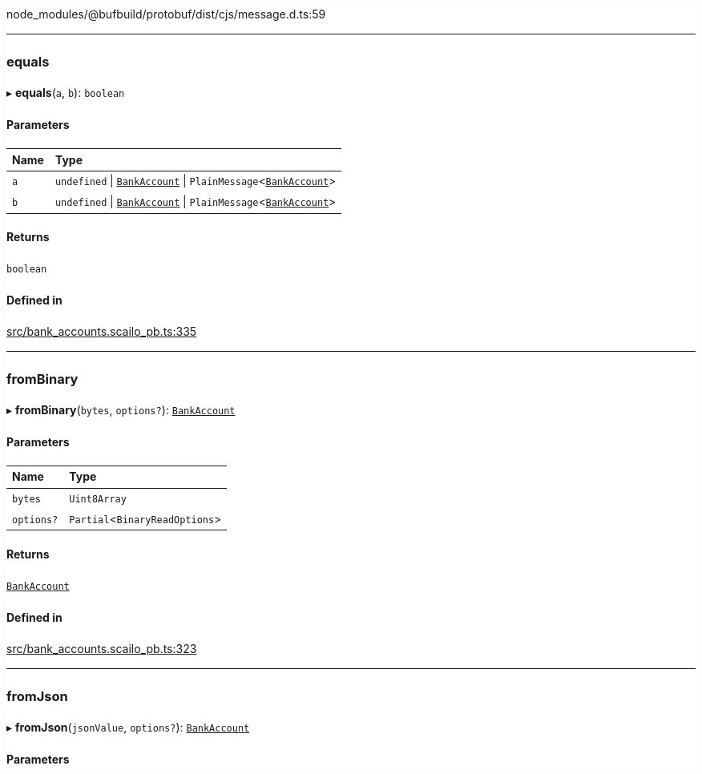 node_modules/@bufbuild/protobuf/dist/cjs/message.d.ts:59

___

### equals

▸ **equals**(`a`, `b`): `boolean`

#### Parameters

| Name | Type |
| :------ | :------ |
| `a` | `undefined` \| [`BankAccount`](BankAccount.md) \| `PlainMessage`\<[`BankAccount`](BankAccount.md)\> |
| `b` | `undefined` \| [`BankAccount`](BankAccount.md) \| `PlainMessage`\<[`BankAccount`](BankAccount.md)\> |

#### Returns

`boolean`

#### Defined in

[src/bank_accounts.scailo_pb.ts:335](https://github.com/scailo/ts-sdk/blob/c10a36b57201dfa5903d4b53efa1e62aa6208936/src/bank_accounts.scailo_pb.ts#L335)

___

### fromBinary

▸ **fromBinary**(`bytes`, `options?`): [`BankAccount`](BankAccount.md)

#### Parameters

| Name | Type |
| :------ | :------ |
| `bytes` | `Uint8Array` |
| `options?` | `Partial`\<`BinaryReadOptions`\> |

#### Returns

[`BankAccount`](BankAccount.md)

#### Defined in

[src/bank_accounts.scailo_pb.ts:323](https://github.com/scailo/ts-sdk/blob/c10a36b57201dfa5903d4b53efa1e62aa6208936/src/bank_accounts.scailo_pb.ts#L323)

___

### fromJson

▸ **fromJson**(`jsonValue`, `options?`): [`BankAccount`](BankAccount.md)

#### Parameters

